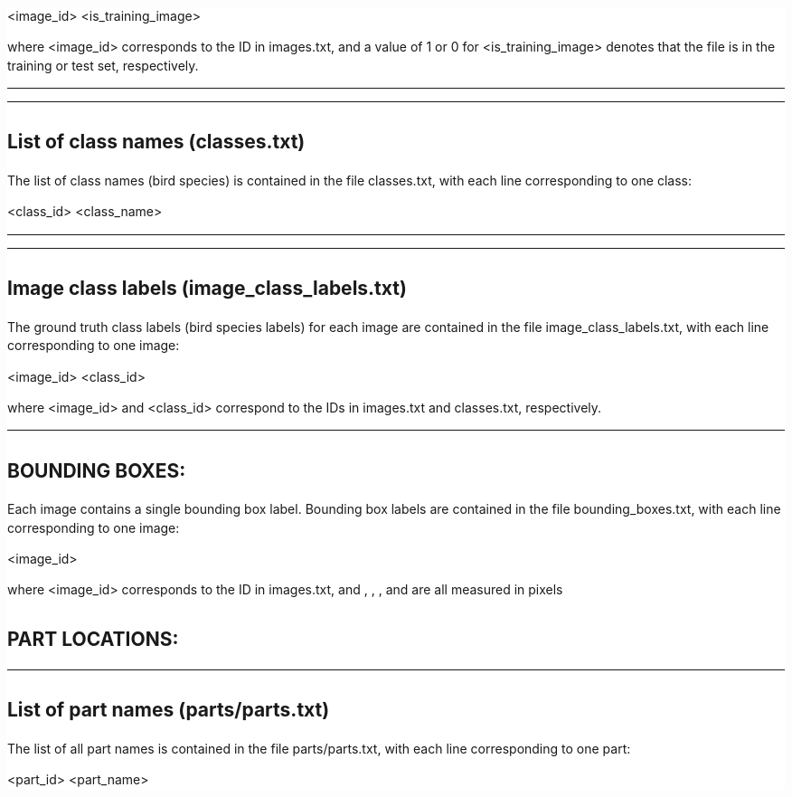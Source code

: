 <image_id> <is_training_image>

where <image_id> corresponds to the ID in images.txt, and a value of 1 or 0 for <is_training_image> denotes that the file is in the training or test set, respectively.

------------------------------------------------------


------- 
List of class names (classes.txt) 
------
The list of class names (bird species) is contained in the file classes.txt, with each line corresponding to one class:

<class_id> <class_name>

--------------------------------------------


-------
 Image class labels (image_class_labels.txt) 
------
The ground truth class labels (bird species labels) for each image are contained in the file image_class_labels.txt, with each line corresponding to one image:

<image_id> <class_id>

where <image_id> and <class_id> correspond to the IDs in images.txt and classes.txt, respectively.

---------------------------------------------------------





## BOUNDING BOXES:

Each image contains a single bounding box label.  Bounding box labels are contained in the file bounding_boxes.txt, with each line corresponding to one image:

<image_id> <x> <y> <width> <height>

where <image_id> corresponds to the ID in images.txt, and <x>, <y>, <width>, and <height> are all measured in pixels




## PART LOCATIONS:


------- 
List of part names (parts/parts.txt) 
------
The list of all part names is contained in the file parts/parts.txt, with each line corresponding to one part:

<part_id> <part_name>
